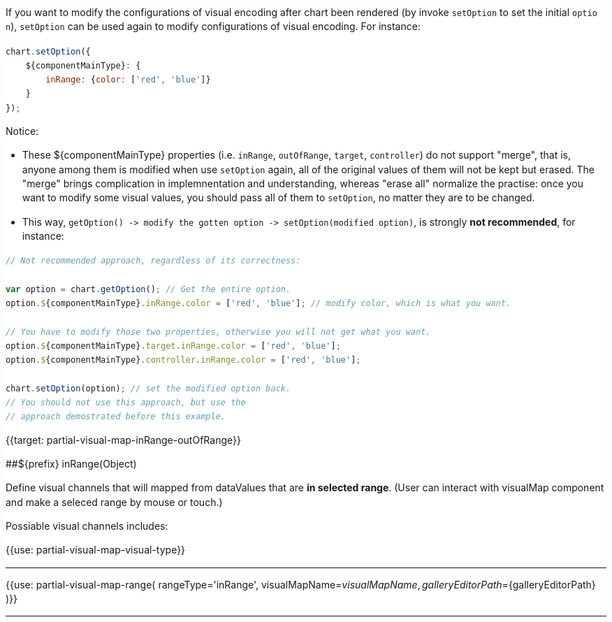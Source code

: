 If you want to modify the configurations of visual encoding after chart been rendered (by invoke `setOption` to set the initial `option`), `setOption` can be used again to modify configurations of visual encoding. For instance:

```javascript
chart.setOption({
    ${componentMainType}: {
        inRange: {color: ['red', 'blue']}
    }
});
```

Notice:

+ These ${componentMainType} properties (i.e. `inRange`, `outOfRange`, `target`, `controller`) do not support "merge", that is, anyone among them is modified when use `setOption` again, all of the original values of them will not be kept but erased. The "merge" brings complication in implemnentation and understanding, whereas "erase all" normalize the practise: once you want to modify some visual values, you should pass all of them to `setOption`, no matter they are to be changed.

+ This way, `getOption() -> modify the gotten option -> setOption(modified option)`, is strongly **not recommended**, for instance:

```javascript
// Not recommended approach, regardless of its correctness:

var option = chart.getOption(); // Get the entire option.
option.${componentMainType}.inRange.color = ['red', 'blue']; // modify color, which is what you want.

// You have to modify those two properties, otherwise you will not get what you want.
option.${componentMainType}.target.inRange.color = ['red', 'blue'];
option.${componentMainType}.controller.inRange.color = ['red', 'blue'];

chart.setOption(option); // set the modified option back.
// You should not use this approach, but use the
// approach demostrated before this example.
```








{{target: partial-visual-map-inRange-outOfRange}}

##${prefix} inRange(Object)

Define visual channels that will mapped from dataValues that are **in selected range**. (User can interact with visualMap component and make a seleced range by mouse or touch.)

Possiable visual channels includes:

{{use: partial-visual-map-visual-type}}

---

{{use: partial-visual-map-range(
    rangeType='inRange',
    visualMapName=${visualMapName},
    galleryEditorPath=${galleryEditorPath}
)}}

---